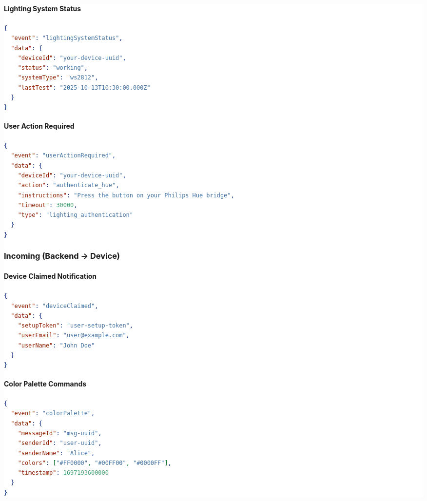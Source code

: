 #### Lighting System Status

```json
{
  "event": "lightingSystemStatus",
  "data": {
    "deviceId": "your-device-uuid",
    "status": "working",
    "systemType": "ws2812",
    "lastTest": "2025-10-13T10:30:00.000Z"
  }
}
```

#### User Action Required

```json
{
  "event": "userActionRequired",
  "data": {
    "deviceId": "your-device-uuid",
    "action": "authenticate_hue",
    "instructions": "Press the button on your Philips Hue bridge",
    "timeout": 30000,
    "type": "lighting_authentication"
  }
}
```

### Incoming (Backend → Device)

#### Device Claimed Notification

```json
{
  "event": "deviceClaimed",
  "data": {
    "setupToken": "user-setup-token",
    "userEmail": "user@example.com",
    "userName": "John Doe"
  }
}
```

#### Color Palette Commands

```json
{
  "event": "colorPalette",
  "data": {
    "messageId": "msg-uuid",
    "senderId": "user-uuid",
    "senderName": "Alice",
    "colors": ["#FF0000", "#00FF00", "#0000FF"],
    "timestamp": 1697193600000
  }
}
```
